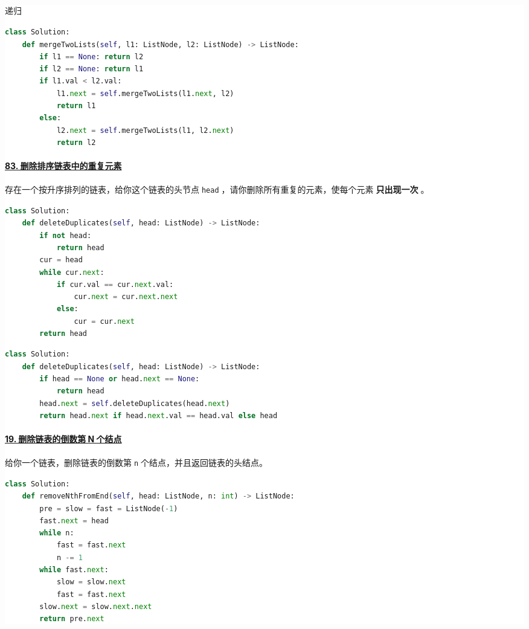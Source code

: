 递归

```python
class Solution:
    def mergeTwoLists(self, l1: ListNode, l2: ListNode) -> ListNode:
        if l1 == None: return l2
        if l2 == None: return l1
        if l1.val < l2.val:
            l1.next = self.mergeTwoLists(l1.next, l2)
            return l1
        else:
            l2.next = self.mergeTwoLists(l1, l2.next)
            return l2
```

#### [83. 删除排序链表中的重复元素](https://leetcode-cn.com/problems/remove-duplicates-from-sorted-list/)

存在一个按升序排列的链表，给你这个链表的头节点 `head` ，请你删除所有重复的元素，使每个元素 **只出现一次** 。

```python
class Solution:
    def deleteDuplicates(self, head: ListNode) -> ListNode:
        if not head:
            return head
        cur = head
        while cur.next:
            if cur.val == cur.next.val:
                cur.next = cur.next.next
            else:
                cur = cur.next
        return head
```

```python
class Solution:
    def deleteDuplicates(self, head: ListNode) -> ListNode:
        if head == None or head.next == None:
            return head
        head.next = self.deleteDuplicates(head.next)
        return head.next if head.next.val == head.val else head
```

#### [19. 删除链表的倒数第 N 个结点](https://leetcode-cn.com/problems/remove-nth-node-from-end-of-list/)

给你一个链表，删除链表的倒数第 `n` 个结点，并且返回链表的头结点。

```python
class Solution:
    def removeNthFromEnd(self, head: ListNode, n: int) -> ListNode:
        pre = slow = fast = ListNode(-1)
        fast.next = head
        while n:
            fast = fast.next
            n -= 1
        while fast.next:
            slow = slow.next
            fast = fast.next
        slow.next = slow.next.next
        return pre.next
```
